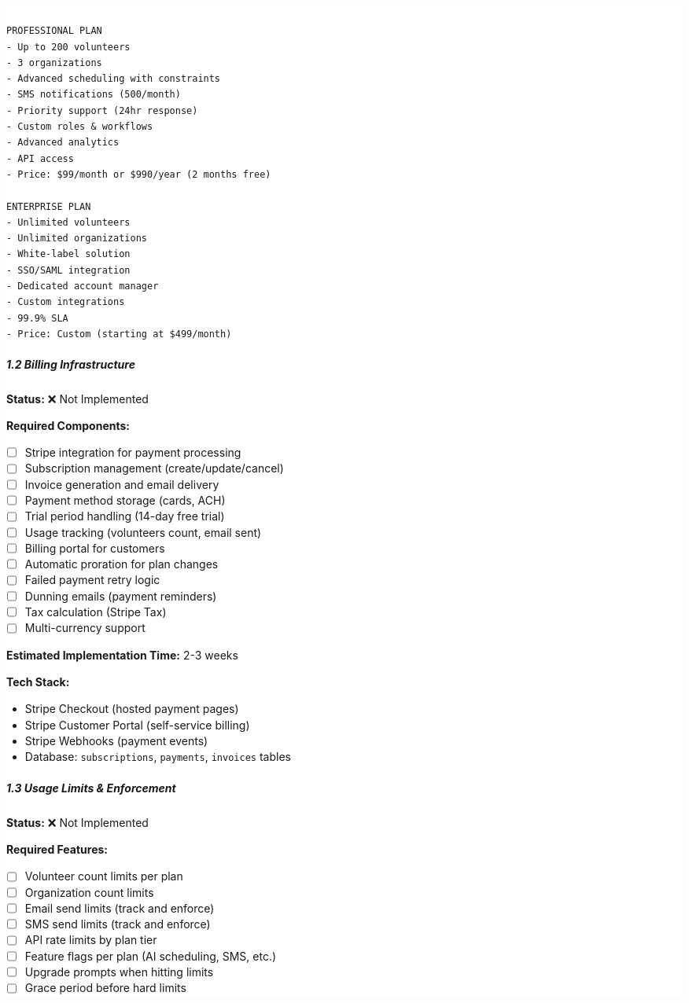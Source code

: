 ```

PROFESSIONAL PLAN
- Up to 200 volunteers
- 3 organizations
- Advanced scheduling with constraints
- SMS notifications (500/month)
- Priority support (24hr response)
- Custom roles & workflows
- Advanced analytics
- API access
- Price: $99/month or $990/year (2 months free)

ENTERPRISE PLAN
- Unlimited volunteers
- Unlimited organizations
- White-label solution
- SSO/SAML integration
- Dedicated account manager
- Custom integrations
- 99.9% SLA
- Price: Custom (starting at $499/month)
```

##### 1.2 Billing Infrastructure
**Status:** ❌ Not Implemented

**Required Components:**
- [ ] Stripe integration for payment processing
- [ ] Subscription management (create/update/cancel)
- [ ] Invoice generation and email delivery
- [ ] Payment method storage (cards, ACH)
- [ ] Trial period handling (14-day free trial)
- [ ] Usage tracking (volunteers count, email sent)
- [ ] Billing portal for customers
- [ ] Automatic proration for plan changes
- [ ] Failed payment retry logic
- [ ] Dunning emails (payment reminders)
- [ ] Tax calculation (Stripe Tax)
- [ ] Multi-currency support

**Estimated Implementation Time:** 2-3 weeks

**Tech Stack:**
- Stripe Checkout (hosted payment pages)
- Stripe Customer Portal (self-service billing)
- Stripe Webhooks (payment events)
- Database: `subscriptions`, `payments`, `invoices` tables

##### 1.3 Usage Limits & Enforcement
**Status:** ❌ Not Implemented

**Required Features:**
- [ ] Volunteer count limits per plan
- [ ] Organization count limits
- [ ] Email send limits (track and enforce)
- [ ] SMS send limits (track and enforce)
- [ ] API rate limits by plan tier
- [ ] Feature flags per plan (AI scheduling, SMS, etc.)
- [ ] Upgrade prompts when hitting limits
- [ ] Grace period before hard limits
